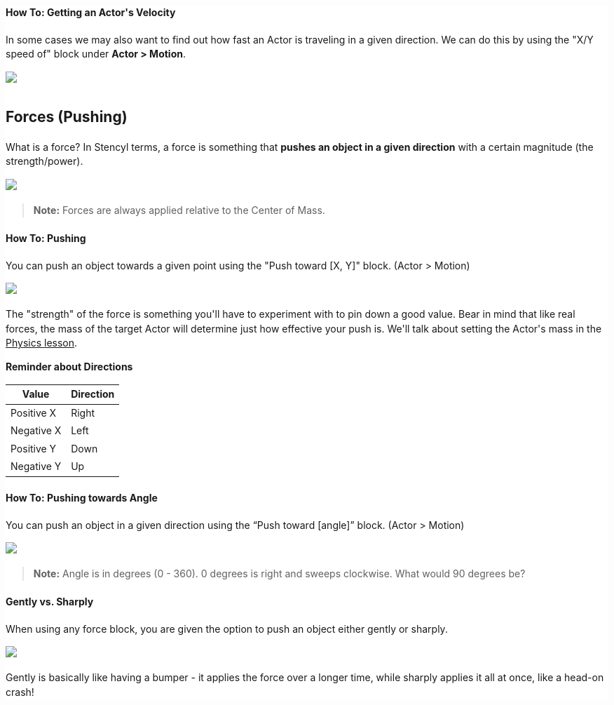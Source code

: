 #### How To: Getting an Actor's Velocity
In some cases we may also want to find out how fast an Actor is traveling in a given direction. We can do this by using the "X/Y speed of" block under **Actor > Motion**.

![](https://static.stencyl.com/pedia2/ch3/motion/image05.png)

 
## Forces (Pushing)

What is a force? In Stencyl terms, a force is something that **pushes an object in a given direction** with a certain magnitude (the strength/power).

![](https://static.stencyl.com/pedia2/ch3/motion/image14.png)

> **Note:** Forces are always applied relative to the Center of Mass.
 

#### How To: Pushing
You can push an object towards a given point using the "Push toward [X, Y]" block. (Actor > Motion)

![](https://static.stencyl.com/pedia2/ch3/motion/image06.png)

The "strength" of the force is something you'll have to experiment with to pin down a good value. Bear in mind that like real forces, the mass of the target Actor will determine just how effective your push is. We'll talk about setting the Actor's mass in the [Physics lesson](https://www.stencyl.com/help/view/working-with-physics/).

**Reminder about Directions**

Value | Direction
--- | ---
Positive X | Right
Negative X | Left
Positive Y | Down
Negative Y | Up
 

#### How To: Pushing towards Angle
You can push an object in a given direction using the “Push toward [angle]” block. (Actor > Motion)

![](https://static.stencyl.com/pedia2/ch3/motion/image07.png)

> **Note:** Angle is in degrees (0 - 360). 0 degrees is right and sweeps clockwise. What would 90 degrees be?

 

#### Gently vs. Sharply
When using any force block, you are given the option to push an object either gently or sharply.

![](https://static.stencyl.com/pedia2/ch3/motion/image15.png)

Gently is basically like having a bumper - it applies the force over a longer time, while sharply applies it all at once, like a head-on crash!
